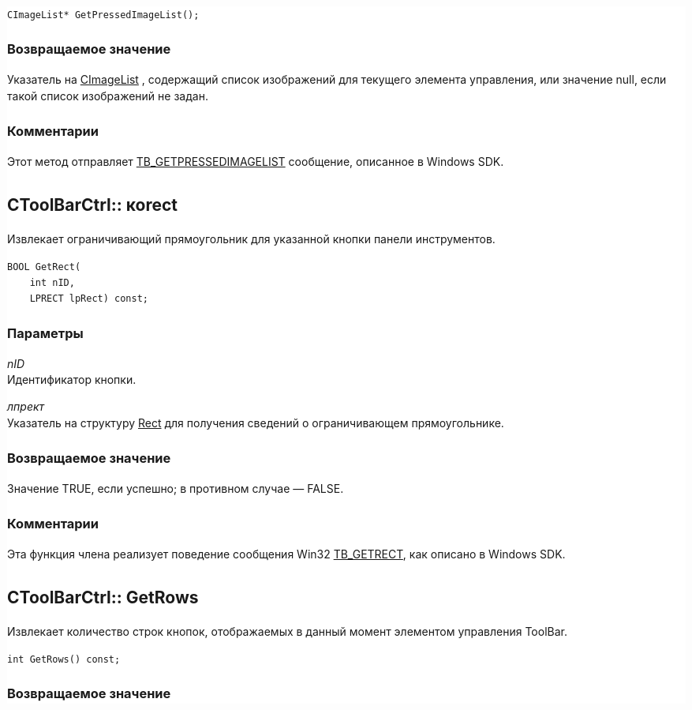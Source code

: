 ```
CImageList* GetPressedImageList();
```

### <a name="return-value"></a>Возвращаемое значение

Указатель на [CImageList](../../mfc/reference/cimagelist-class.md) , содержащий список изображений для текущего элемента управления, или значение null, если такой список изображений не задан.

### <a name="remarks"></a>Комментарии

Этот метод отправляет [TB_GETPRESSEDIMAGELIST](/windows/win32/Controls/tb-getpressedimagelist) сообщение, описанное в Windows SDK.

## <a name="ctoolbarctrlgetrect"></a><a name="getrect"></a> CToolBarCtrl:: коrect

Извлекает ограничивающий прямоугольник для указанной кнопки панели инструментов.

```
BOOL GetRect(
    int nID,
    LPRECT lpRect) const;
```

### <a name="parameters"></a>Параметры

*nID*<br/>
Идентификатор кнопки.

*лпрект*<br/>
Указатель на структуру [Rect](/windows/win32/api/windef/ns-windef-rect) для получения сведений о ограничивающем прямоугольнике.

### <a name="return-value"></a>Возвращаемое значение

Значение TRUE, если успешно; в противном случае — FALSE.

### <a name="remarks"></a>Комментарии

Эта функция члена реализует поведение сообщения Win32 [TB_GETRECT](/windows/win32/Controls/tb-getrect), как описано в Windows SDK.

## <a name="ctoolbarctrlgetrows"></a><a name="getrows"></a> CToolBarCtrl:: GetRows

Извлекает количество строк кнопок, отображаемых в данный момент элементом управления ToolBar.

```
int GetRows() const;
```

### <a name="return-value"></a>Возвращаемое значение
